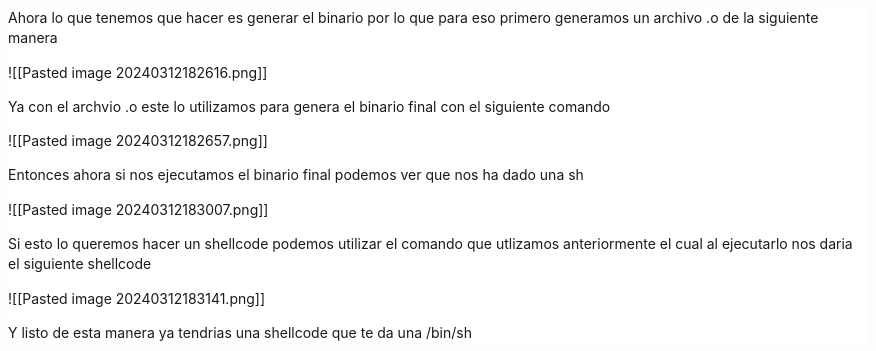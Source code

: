 
Ahora lo que tenemos que hacer es generar el binario por lo que para eso primero generamos un archivo .o de la siguiente manera

![[Pasted image 20240312182616.png]]

Ya con el archvio .o este lo utilizamos para genera el binario final con el siguiente comando 

![[Pasted image 20240312182657.png]]

Entonces ahora si nos ejecutamos el binario final podemos ver que nos ha dado una sh

![[Pasted image 20240312183007.png]]

Si esto lo queremos hacer un shellcode podemos utilizar el comando que utlizamos anteriormente el cual al ejecutarlo nos daria el siguiente shellcode

![[Pasted image 20240312183141.png]]

Y listo de esta manera ya tendrias una shellcode que te da una /bin/sh




